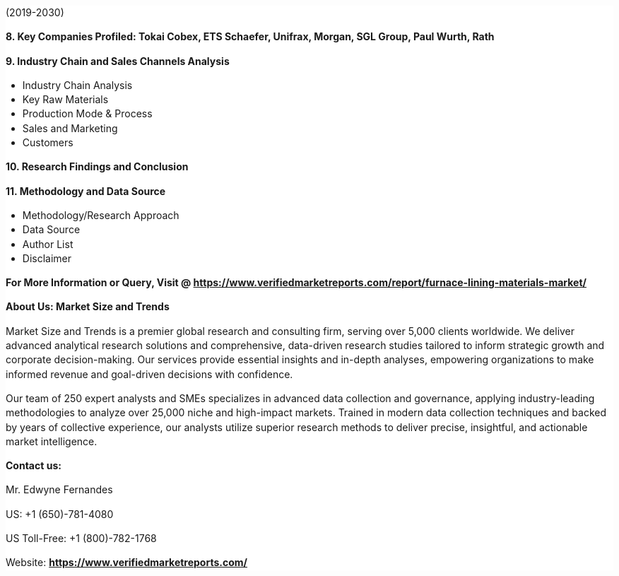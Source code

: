 (2019-2030)</li></ul><p><strong>8. Key Companies Profiled: Tokai Cobex, ETS Schaefer, Unifrax, Morgan, SGL Group, Paul Wurth, Rath</strong></p><p><strong>9. Industry Chain and Sales Channels Analysis</strong></p><ul><li>Industry Chain Analysis</li><li>Key Raw Materials</li><li>Production Mode &amp; Process</li><li>Sales and Marketing</li><li>Customers</li></ul><p><strong>10. Research Findings and Conclusion</strong></p><p><strong>11. Methodology and Data Source</strong></p><ul><li>Methodology/Research Approach</li><li>Data Source</li><li>Author List</li><li>Disclaimer</li></ul></p><p><strong>For More Information or Query, Visit @ <a href="https://www.verifiedmarketreports.com/report/furnace-lining-materials-market/">https://www.verifiedmarketreports.com/report/furnace-lining-materials-market/</a></strong></p><p><strong>About Us: Market Size and Trends</strong></p><p>Market Size and Trends is a premier global research and consulting firm, serving over 5,000 clients worldwide. We deliver advanced analytical research solutions and comprehensive, data-driven research studies tailored to inform strategic growth and corporate decision-making. Our services provide essential insights and in-depth analyses, empowering organizations to make informed revenue and goal-driven decisions with confidence.</p><p>Our team of 250 expert analysts and SMEs specializes in advanced data collection and governance, applying industry-leading methodologies to analyze over 25,000 niche and high-impact markets. Trained in modern data collection techniques and backed by years of collective experience, our analysts utilize superior research methods to deliver precise, insightful, and actionable market intelligence.</p><p><strong>Contact us:</strong></p><p>Mr. Edwyne Fernandes</p><p>US: +1 (650)-781-4080</p><p>US Toll-Free: +1 (800)-782-1768</p><p>Website: <strong><a href="https://www.verifiedmarketreports.com/">https://www.verifiedmarketreports.com/</a></strong></p>
